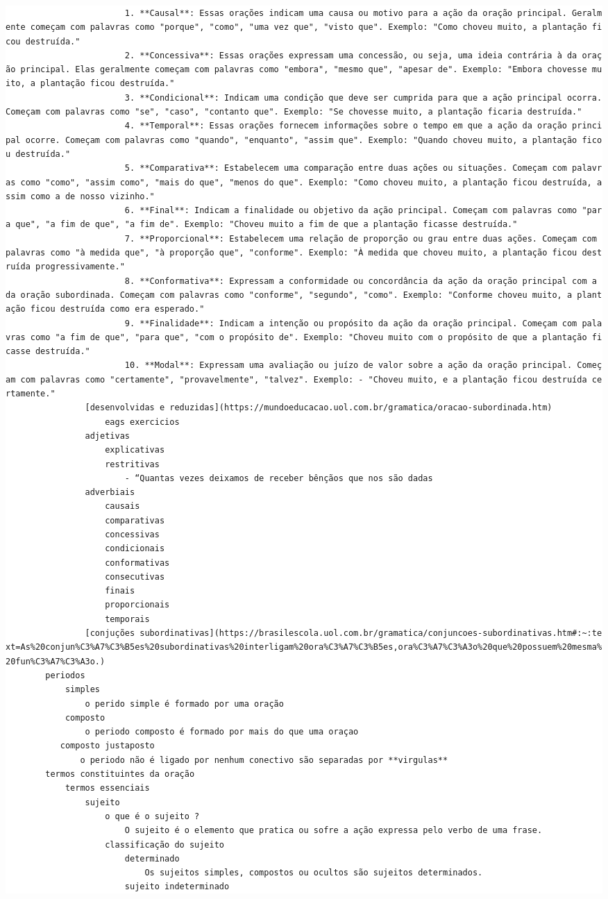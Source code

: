 							1. **Causal**: Essas orações indicam uma causa ou motivo para a ação da oração principal. Geralmente começam com palavras como "porque", "como", "uma vez que", "visto que". Exemplo: "Como choveu muito, a plantação ficou destruída."
							2. **Concessiva**: Essas orações expressam uma concessão, ou seja, uma ideia contrária à da oração principal. Elas geralmente começam com palavras como "embora", "mesmo que", "apesar de". Exemplo: "Embora chovesse muito, a plantação ficou destruída."
							3. **Condicional**: Indicam uma condição que deve ser cumprida para que a ação principal ocorra. Começam com palavras como "se", "caso", "contanto que". Exemplo: "Se chovesse muito, a plantação ficaria destruída."
							4. **Temporal**: Essas orações fornecem informações sobre o tempo em que a ação da oração principal ocorre. Começam com palavras como "quando", "enquanto", "assim que". Exemplo: "Quando choveu muito, a plantação ficou destruída."
							5. **Comparativa**: Estabelecem uma comparação entre duas ações ou situações. Começam com palavras como "como", "assim como", "mais do que", "menos do que". Exemplo: "Como choveu muito, a plantação ficou destruída, assim como a de nosso vizinho."
							6. **Final**: Indicam a finalidade ou objetivo da ação principal. Começam com palavras como "para que", "a fim de que", "a fim de". Exemplo: "Choveu muito a fim de que a plantação ficasse destruída."
							7. **Proporcional**: Estabelecem uma relação de proporção ou grau entre duas ações. Começam com palavras como "à medida que", "à proporção que", "conforme". Exemplo: "À medida que choveu muito, a plantação ficou destruída progressivamente."
							8. **Conformativa**: Expressam a conformidade ou concordância da ação da oração principal com a da oração subordinada. Começam com palavras como "conforme", "segundo", "como". Exemplo: "Conforme choveu muito, a plantação ficou destruída como era esperado."
							9. **Finalidade**: Indicam a intenção ou propósito da ação da oração principal. Começam com palavras como "a fim de que", "para que", "com o propósito de". Exemplo: "Choveu muito com o propósito de que a plantação ficasse destruída."
							10. **Modal**: Expressam uma avaliação ou juízo de valor sobre a ação da oração principal. Começam com palavras como "certamente", "provavelmente", "talvez". Exemplo: - "Choveu muito, e a plantação ficou destruída certamente."
					[desenvolvidas e reduzidas](https://mundoeducacao.uol.com.br/gramatica/oracao-subordinada.htm)
						eags exercicios
					adjetivas
						explicativas
						restritivas
							- “Quantas vezes deixamos de receber bênçãos que nos são dadas
					adverbiais
						causais
						comparativas
						concessivas
						condicionais
						conformativas
						consecutivas
						finais
						proporcionais
						temporais
					[conjuções subordinativas](https://brasilescola.uol.com.br/gramatica/conjuncoes-subordinativas.htm#:~:text=As%20conjun%C3%A7%C3%B5es%20subordinativas%20interligam%20ora%C3%A7%C3%B5es,ora%C3%A7%C3%A3o%20que%20possuem%20mesma%20fun%C3%A7%C3%A3o.)
			periodos
				simples
					o perido simple é formado por uma oração
				composto
					o periodo composto é formado por mais do que uma oraçao
			   composto justaposto
				   o periodo não é ligado por nenhum conectivo são separadas por **virgulas**
			termos constituintes da oração
				termos essenciais
					sujeito
						o que é o sujeito ?
							O sujeito é o elemento que pratica ou sofre a ação expressa pelo verbo de uma frase.
						classificação do sujeito
							determinado
								Os sujeitos simples, compostos ou ocultos são sujeitos determinados.
							sujeito indeterminado